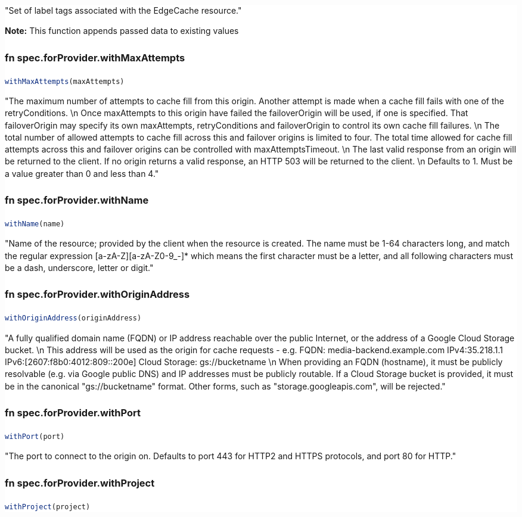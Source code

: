 "Set of label tags associated with the EdgeCache resource."

**Note:** This function appends passed data to existing values

### fn spec.forProvider.withMaxAttempts

```ts
withMaxAttempts(maxAttempts)
```

"The maximum number of attempts to cache fill from this origin. Another attempt is made when a cache fill fails with one of the retryConditions. \n Once maxAttempts to this origin have failed the failoverOrigin will be used, if one is specified. That failoverOrigin may specify its own maxAttempts, retryConditions and failoverOrigin to control its own cache fill failures. \n The total number of allowed attempts to cache fill across this and failover origins is limited to four. The total time allowed for cache fill attempts across this and failover origins can be controlled with maxAttemptsTimeout. \n The last valid response from an origin will be returned to the client. If no origin returns a valid response, an HTTP 503 will be returned to the client. \n Defaults to 1. Must be a value greater than 0 and less than 4."

### fn spec.forProvider.withName

```ts
withName(name)
```

"Name of the resource; provided by the client when the resource is created. The name must be 1-64 characters long, and match the regular expression [a-zA-Z][a-zA-Z0-9_-]* which means the first character must be a letter, and all following characters must be a dash, underscore, letter or digit."

### fn spec.forProvider.withOriginAddress

```ts
withOriginAddress(originAddress)
```

"A fully qualified domain name (FQDN) or IP address reachable over the public Internet, or the address of a Google Cloud Storage bucket. \n This address will be used as the origin for cache requests - e.g. FQDN: media-backend.example.com IPv4:35.218.1.1 IPv6:[2607:f8b0:4012:809::200e] Cloud Storage: gs://bucketname \n When providing an FQDN (hostname), it must be publicly resolvable (e.g. via Google public DNS) and IP addresses must be publicly routable. If a Cloud Storage bucket is provided, it must be in the canonical \"gs://bucketname\" format. Other forms, such as \"storage.googleapis.com\", will be rejected."

### fn spec.forProvider.withPort

```ts
withPort(port)
```

"The port to connect to the origin on. Defaults to port 443 for HTTP2 and HTTPS protocols, and port 80 for HTTP."

### fn spec.forProvider.withProject

```ts
withProject(project)
```
